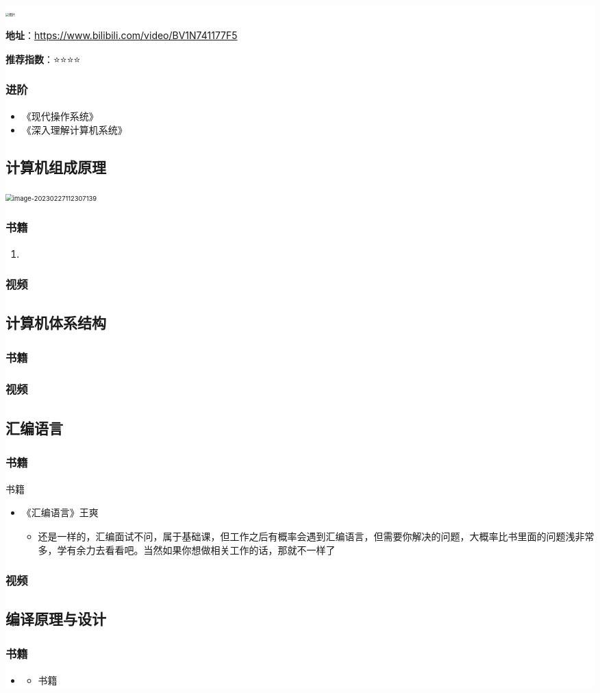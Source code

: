 <img src="https://mmbiz.qpic.cn/mmbiz_png/BktAsjcTbX9LOlpSxhl7kWlWzkzTCjgRMwoe0H9icpZcqmBLVHPrzWbrCpFvCnZlTiaadSP5L39IhIR8ItTiaQe6w/640?wx_fmt=png&wxfrom=5&wx_lazy=1&wx_co=1" alt="图片" style="zoom:33%;" />

**地址**：https://www.bilibili.com/video/BV1N741177F5

**推荐指数**：⭐⭐⭐⭐

### 进阶

- 《现代操作系统》
- 《深入理解计算机系统》



## 计算机组成原理

<img src="C:\Users\QAQ\AppData\Roaming\Typora\typora-user-images\image-20230227112307139.png" alt="image-20230227112307139" style="zoom: 67%;" />

### 书籍

1. 

### 视频



## 计算机体系结构

### 书籍



### 视频



## 汇编语言

### 书籍

书籍

- 《汇编语言》王爽

  - 还是一样的，汇编面试不问，属于基础课，但工作之后有概率会遇到汇编语言，但需要你解决的问题，大概率比书里面的问题浅非常多，学有余力去看看吧。当然如果你想做相关工作的话，那就不一样了

### 视频



## 编译原理与设计

### 书籍

- - 书籍
